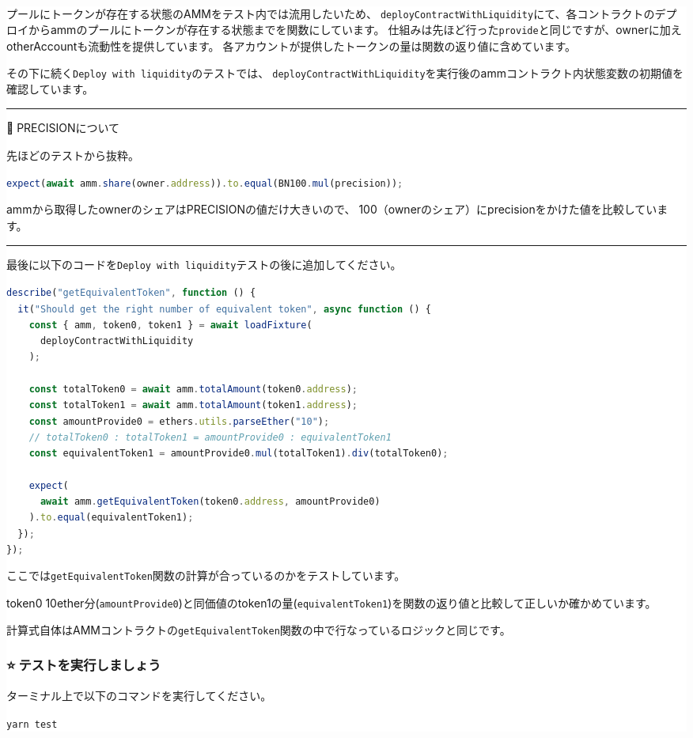 プールにトークンが存在する状態のAMMをテスト内では流用したいため、
`deployContractWithLiquidity`にて、各コントラクトのデプロイからammのプールにトークンが存在する状態までを関数にしています。
仕組みは先ほど行った`provide`と同じですが、ownerに加えotherAccountも流動性を提供しています。
各アカウントが提供したトークンの量は関数の返り値に含めています。

その下に続く`Deploy with liquidity`のテストでは、
`deployContractWithLiquidity`を実行後のammコントラクト内状態変数の初期値を確認しています。

---

📓 PRECISIONについて

先ほどのテストから抜粋。

```ts
expect(await amm.share(owner.address)).to.equal(BN100.mul(precision));
```

ammから取得したownerのシェアはPRECISIONの値だけ大きいので、
100（ownerのシェア）にprecisionをかけた値を比較しています。

---

最後に以下のコードを`Deploy with liquidity`テストの後に追加してください。

```ts
describe("getEquivalentToken", function () {
  it("Should get the right number of equivalent token", async function () {
    const { amm, token0, token1 } = await loadFixture(
      deployContractWithLiquidity
    );

    const totalToken0 = await amm.totalAmount(token0.address);
    const totalToken1 = await amm.totalAmount(token1.address);
    const amountProvide0 = ethers.utils.parseEther("10");
    // totalToken0 : totalToken1 = amountProvide0 : equivalentToken1
    const equivalentToken1 = amountProvide0.mul(totalToken1).div(totalToken0);

    expect(
      await amm.getEquivalentToken(token0.address, amountProvide0)
    ).to.equal(equivalentToken1);
  });
});
```

ここでは`getEquivalentToken`関数の計算が合っているのかをテストしています。

token0 10ether分(`amountProvide0`)と同価値のtoken1の量(`equivalentToken1`)を関数の返り値と比較して正しいか確かめています。

計算式自体はAMMコントラクトの`getEquivalentToken`関数の中で行なっているロジックと同じです。

### ⭐ テストを実行しましょう

ターミナル上で以下のコマンドを実行してください。

```
yarn test
```
